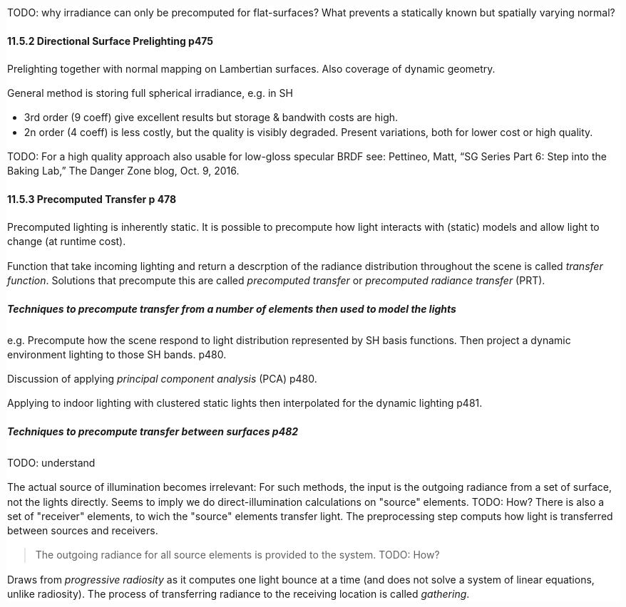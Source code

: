 TODO: why irradiance can only be precomputed for flat-surfaces?
What prevents a statically known but spatially varying normal?

#### 11.5.2 Directional Surface Prelighting p475

Prelighting together with normal mapping on Lambertian surfaces.
Also coverage of dynamic geometry.

General method is storing full spherical irradiance, e.g. in SH
* 3rd order (9 coeff) give excellent results but storage & bandwith costs are high.
* 2n order (4 coeff) is less costly, but the quality is visibly degraded.
Present variations, both for lower cost or high quality.

TODO: For a high quality approach also usable for low-gloss specular BRDF see:
Pettineo, Matt, “SG Series Part 6: Step into the Baking Lab,” The Danger Zone blog, Oct. 9, 2016.

#### 11.5.3 Precomputed Transfer p 478

Precomputed lighting is inherently static.
It is possible to precompute how light interacts with (static) models and allow light to change
(at runtime cost).

Function that take incoming lighting and return a descrption of the radiance distribution
throughout the scene is called _transfer function_.
Solutions that precompute this are called _precomputed transfer_ or _precomputed radiance transfer_ (PRT).

##### Techniques to precompute transfer from a number of elements then used to model the lights

e.g. Precompute how the scene respond to light distribution represented by SH basis functions.
Then project a dynamic environment lighting to those SH bands. p480.

Discussion of applying _principal component analysis_ (PCA) p480.

Applying to indoor lighting with clustered static lights then interpolated for the dynamic lighting
p481.

##### Techniques to precompute transfer between surfaces p482

TODO: understand

The actual source of illumination becomes irrelevant:
For such methods, the input is the outgoing radiance from a set of surface, not the lights directly.
Seems to imply we do direct-illumination calculations on "source" elements. TODO: How?
There is also a set of "receiver" elements, to wich the "source" elements transfer light.
The preprocessing step computs how light is transferred between sources and receivers.

> The outgoing radiance for all source elements is provided to the system. TODO: How?

Draws from _progressive radiosity_ as it computes one light bounce at a time
(and does not solve a system of linear equations, unlike radiosity).
The process of transferring radiance to the receiving location is called _gathering_.


